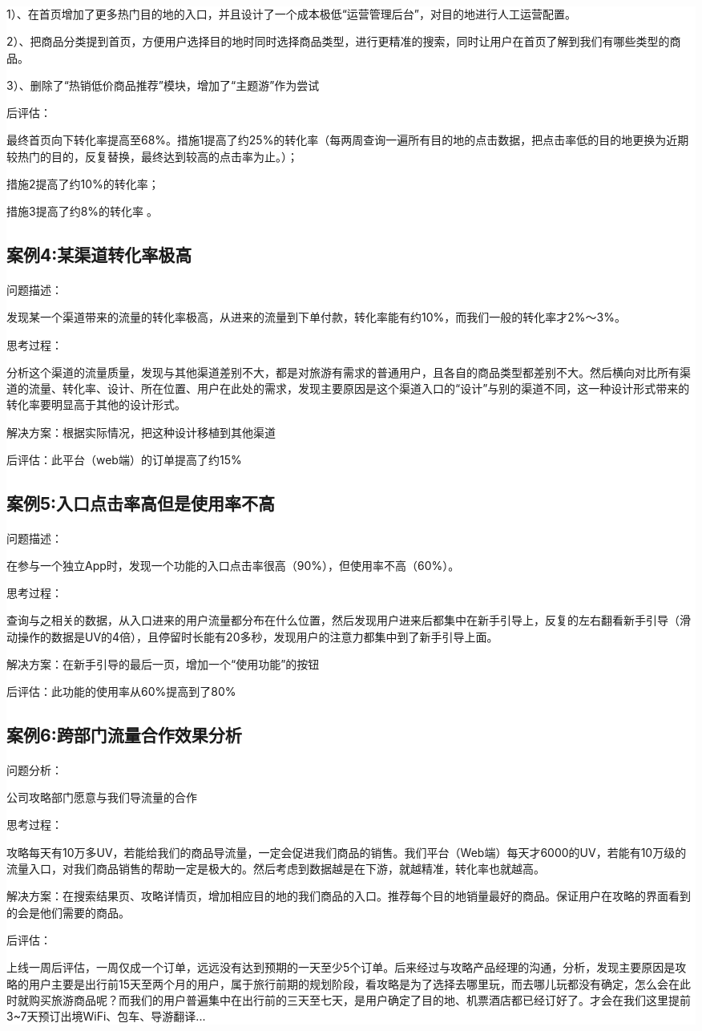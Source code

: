 1）、在首页增加了更多热门目的地的入口，并且设计了一个成本极低“运营管理后台”，对目的地进行人工运营配置。

2）、把商品分类提到首页，方便用户选择目的地时同时选择商品类型，进行更精准的搜索，同时让用户在首页了解到我们有哪些类型的商品。

3）、删除了“热销低价商品推荐”模块，增加了“主题游”作为尝试

后评估：

最终首页向下转化率提高至68%。措施1提高了约25%的转化率（每两周查询一遍所有目的地的点击数据，把点击率低的目的地更换为近期较热门的目的，反复替换，最终达到较高的点击率为止。）；

措施2提高了约10%的转化率；

措施3提高了约8%的转化率 。

## **案例4:某渠道转化率极高**

问题描述：

发现某一个渠道带来的流量的转化率极高，从进来的流量到下单付款，转化率能有约10%，而我们一般的转化率才2%～3%。

思考过程：

分析这个渠道的流量质量，发现与其他渠道差别不大，都是对旅游有需求的普通用户，且各自的商品类型都差别不大。然后横向对比所有渠道的流量、转化率、设计、所在位置、用户在此处的需求，发现主要原因是这个渠道入口的“设计”与别的渠道不同，这一种设计形式带来的转化率要明显高于其他的设计形式。

解决方案：根据实际情况，把这种设计移植到其他渠道

后评估：此平台（web端）的订单提高了约15%

## **案例5:入口点击率高但是使用率不高**

问题描述：

在参与一个独立App时，发现一个功能的入口点击率很高（90%），但使用率不高（60%）。

思考过程：

查询与之相关的数据，从入口进来的用户流量都分布在什么位置，然后发现用户进来后都集中在新手引导上，反复的左右翻看新手引导（滑动操作的数据是UV的4倍），且停留时长能有20多秒，发现用户的注意力都集中到了新手引导上面。

解决方案：在新手引导的最后一页，增加一个“使用功能”的按钮

后评估：此功能的使用率从60%提高到了80%

## **案例6:跨部门流量合作效果分析**

问题分析：

公司攻略部门愿意与我们导流量的合作

思考过程：

攻略每天有10万多UV，若能给我们的商品导流量，一定会促进我们商品的销售。我们平台（Web端）每天才6000的UV，若能有10万级的流量入口，对我们商品销售的帮助一定是极大的。然后考虑到数据越是在下游，就越精准，转化率也就越高。

解决方案：在搜索结果页、攻略详情页，增加相应目的地的我们商品的入口。推荐每个目的地销量最好的商品。保证用户在攻略的界面看到的会是他们需要的商品。

后评估：

上线一周后评估，一周仅成一个订单，远远没有达到预期的一天至少5个订单。后来经过与攻略产品经理的沟通，分析，发现主要原因是攻略的用户主要是出行前15天至两个月的用户，属于旅行前期的规划阶段，看攻略是为了选择去哪里玩，而去哪儿玩都没有确定，怎么会在此时就购买旅游商品呢？而我们的用户普遍集中在出行前的三天至七天，是用户确定了目的地、机票酒店都已经订好了。才会在我们这里提前3~7天预订出境WiFi、包车、导游翻译...
